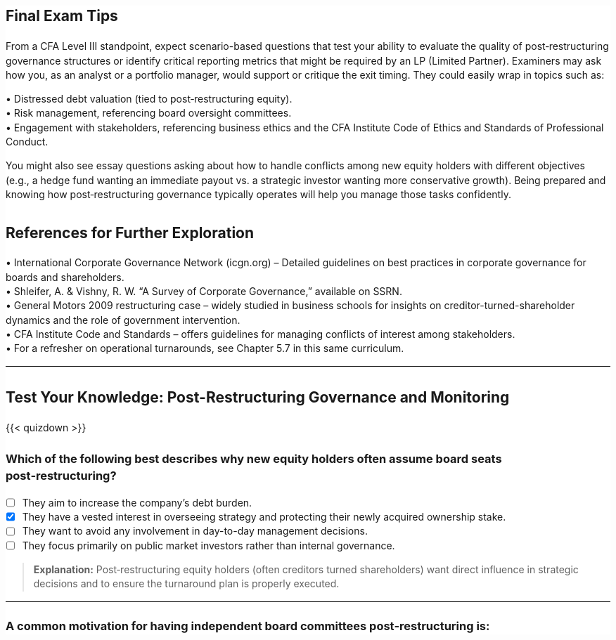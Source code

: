 ## Final Exam Tips

From a CFA Level III standpoint, expect scenario-based questions that test your ability to evaluate the quality of post‑restructuring governance structures or identify critical reporting metrics that might be required by an LP (Limited Partner). Examiners may ask how you, as an analyst or a portfolio manager, would support or critique the exit timing. They could easily wrap in topics such as:

• Distressed debt valuation (tied to post‑restructuring equity).  
• Risk management, referencing board oversight committees.  
• Engagement with stakeholders, referencing business ethics and the CFA Institute Code of Ethics and Standards of Professional Conduct.

You might also see essay questions asking about how to handle conflicts among new equity holders with different objectives (e.g., a hedge fund wanting an immediate payout vs. a strategic investor wanting more conservative growth). Being prepared and knowing how post‑restructuring governance typically operates will help you manage those tasks confidently.

## References for Further Exploration

• International Corporate Governance Network (icgn.org) – Detailed guidelines on best practices in corporate governance for boards and shareholders.  
• Shleifer, A. & Vishny, R. W. “A Survey of Corporate Governance,” available on SSRN.  
• General Motors 2009 restructuring case – widely studied in business schools for insights on creditor-turned-shareholder dynamics and the role of government intervention.  
• CFA Institute Code and Standards – offers guidelines for managing conflicts of interest among stakeholders.  
• For a refresher on operational turnarounds, see Chapter 5.7 in this same curriculum.

---

## Test Your Knowledge: Post-Restructuring Governance and Monitoring

{{< quizdown >}}

### Which of the following best describes why new equity holders often assume board seats post‑restructuring?

- [ ] They aim to increase the company’s debt burden.
- [x] They have a vested interest in overseeing strategy and protecting their newly acquired ownership stake.
- [ ] They want to avoid any involvement in day-to-day management decisions.
- [ ] They focus primarily on public market investors rather than internal governance.

> **Explanation:** Post‑restructuring equity holders (often creditors turned shareholders) want direct influence in strategic decisions and to ensure the turnaround plan is properly executed.

---

### A common motivation for having independent board committees post‑restructuring is:
